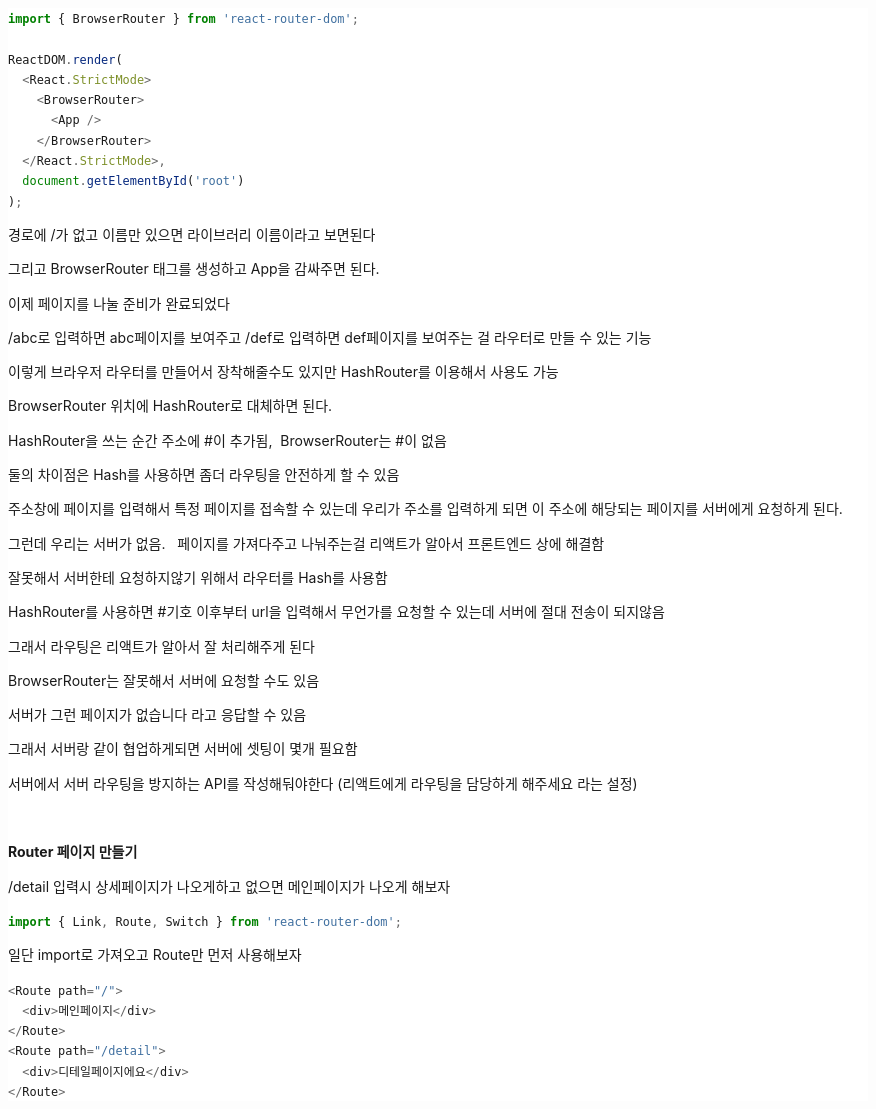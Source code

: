 ~~~javascript
import { BrowserRouter } from 'react-router-dom';

ReactDOM.render(
  <React.StrictMode>
    <BrowserRouter>
      <App />
    </BrowserRouter>
  </React.StrictMode>,
  document.getElementById('root')
);
~~~

경로에 /가 없고 이름만 있으면 라이브러리 이름이라고 보면된다

그리고 BrowserRouter 태그를 생성하고 App을 감싸주면 된다.

이제 페이지를 나눌 준비가 완료되었다

/abc로 입력하면 abc페이지를 보여주고 /def로 입력하면 def페이지를 보여주는 걸 라우터로 만들 수 있는 기능

이렇게 브라우저 라우터를 만들어서 장착해줄수도 있지만 HashRouter를 이용해서 사용도 가능

BrowserRouter 위치에 HashRouter로 대체하면 된다.

HashRouter을 쓰는 순간 주소에 #이 추가됨, &#160;BrowserRouter는 #이 없음

둘의 차이점은 Hash를 사용하면 좀더 라우팅을 안전하게 할 수 있음

주소창에 페이지를 입력해서 특정 페이지를 접속할 수 있는데 우리가 주소를 입력하게 되면 이 주소에 해당되는 페이지를 서버에게 요청하게 된다.

그런데 우리는 서버가 없음. &#160; 페이지를 가져다주고 나눠주는걸 리액트가 알아서 프론트엔드 상에 해결함

잘못해서 서버한테 요청하지않기 위해서 라우터를 Hash를 사용함

HashRouter를 사용하면 #기호 이후부터 url을 입력해서 무언가를 요청할 수 있는데 서버에 절대 전송이 되지않음

그래서 라우팅은 리액트가 알아서 잘 처리해주게 된다

BrowserRouter는 잘못해서 서버에 요청할 수도 있음

서버가 그런 페이지가 없습니다 라고 응답할 수 있음

그래서 서버랑 같이 협업하게되면 서버에 셋팅이 몇개 필요함

서버에서 서버 라우팅을 방지하는 API를 작성해둬야한다 (리액트에게 라우팅을 담당하게 해주세요 라는 설정)

<br>

<strong class="subtitle2_fontAwesome">Router 페이지 만들기</strong>

/detail 입력시 상세페이지가 나오게하고 없으면 메인페이지가 나오게 해보자

~~~javascript
import { Link, Route, Switch } from 'react-router-dom';
~~~

일단 import로 가져오고 Route만 먼저 사용해보자

~~~javascript
<Route path="/">
  <div>메인페이지</div>
</Route>
<Route path="/detail">
  <div>디테일페이지에요</div>    
</Route>
~~~
